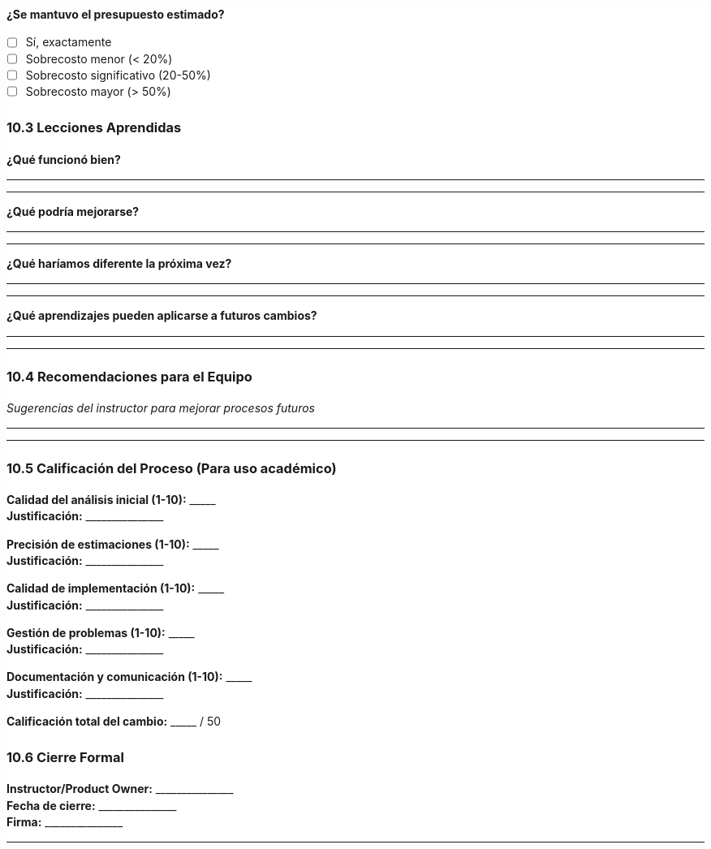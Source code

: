 **¿Se mantuvo el presupuesto estimado?**
- [ ] Sí, exactamente
- [ ] Sobrecosto menor (< 20%)
- [ ] Sobrecosto significativo (20-50%)
- [ ] Sobrecosto mayor (> 50%)

### **10.3 Lecciones Aprendidas**

**¿Qué funcionó bien?**
_______________________________________________________________________________
_______________________________________________________________________________

**¿Qué podría mejorarse?**
_______________________________________________________________________________
_______________________________________________________________________________

**¿Qué haríamos diferente la próxima vez?**
_______________________________________________________________________________
_______________________________________________________________________________

**¿Qué aprendizajes pueden aplicarse a futuros cambios?**
_______________________________________________________________________________
_______________________________________________________________________________

### **10.4 Recomendaciones para el Equipo**
*Sugerencias del instructor para mejorar procesos futuros*

_______________________________________________________________________________
_______________________________________________________________________________

### **10.5 Calificación del Proceso (Para uso académico)**

**Calidad del análisis inicial (1-10):** _____  
**Justificación:** _______________

**Precisión de estimaciones (1-10):** _____  
**Justificación:** _______________

**Calidad de implementación (1-10):** _____  
**Justificación:** _______________

**Gestión de problemas (1-10):** _____  
**Justificación:** _______________

**Documentación y comunicación (1-10):** _____  
**Justificación:** _______________

**Calificación total del cambio:** _____ / 50

### **10.6 Cierre Formal**
**Instructor/Product Owner:** _______________  
**Fecha de cierre:** _______________  
**Firma:** _______________

---
